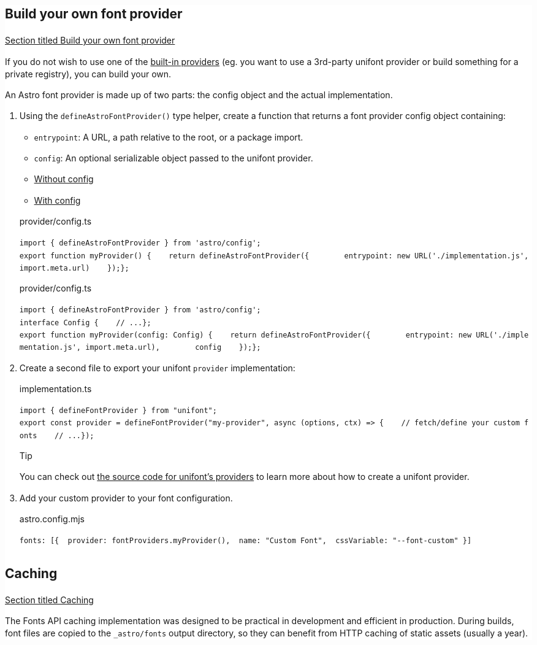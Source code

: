 Build your own font provider
----------------------------

[Section titled Build your own font provider](#build-your-own-font-provider)

If you do not wish to use one of the [built-in providers](#available-remote-font-providers) (eg. you want to use a 3rd-party unifont provider or build something for a private registry), you can build your own.

An Astro font provider is made up of two parts: the config object and the actual implementation.

1.  Using the `defineAstroFontProvider()` type helper, create a function that returns a font provider config object containing:
    
    *   `entrypoint`: A URL, a path relative to the root, or a package import.
    *   `config`: An optional serializable object passed to the unifont provider.
    
    *   [Without config](#tab-panel-3422)
    *   [With config](#tab-panel-3423)
    
    provider/config.ts
    
        import { defineAstroFontProvider } from 'astro/config';
        export function myProvider() {    return defineAstroFontProvider({        entrypoint: new URL('./implementation.js', import.meta.url)    });};
    
    provider/config.ts
    
        import { defineAstroFontProvider } from 'astro/config';
        interface Config {    // ...};
        export function myProvider(config: Config) {    return defineAstroFontProvider({        entrypoint: new URL('./implementation.js', import.meta.url),        config    });};
    
2.  Create a second file to export your unifont `provider` implementation:
    
    implementation.ts
    
        import { defineFontProvider } from "unifont";
        export const provider = defineFontProvider("my-provider", async (options, ctx) => {    // fetch/define your custom fonts    // ...});
    
    Tip
    
    You can check out [the source code for unifont’s providers](https://github.com/unjs/unifont/blob/main/src/providers/) to learn more about how to create a unifont provider.
    
3.  Add your custom provider to your font configuration.
    
    astro.config.mjs
    
        fonts: [{  provider: fontProviders.myProvider(),  name: "Custom Font",  cssVariable: "--font-custom" }]
    

Caching
-------

[Section titled Caching](#caching)

The Fonts API caching implementation was designed to be practical in development and efficient in production. During builds, font files are copied to the `_astro/fonts` output directory, so they can benefit from HTTP caching of static assets (usually a year).

